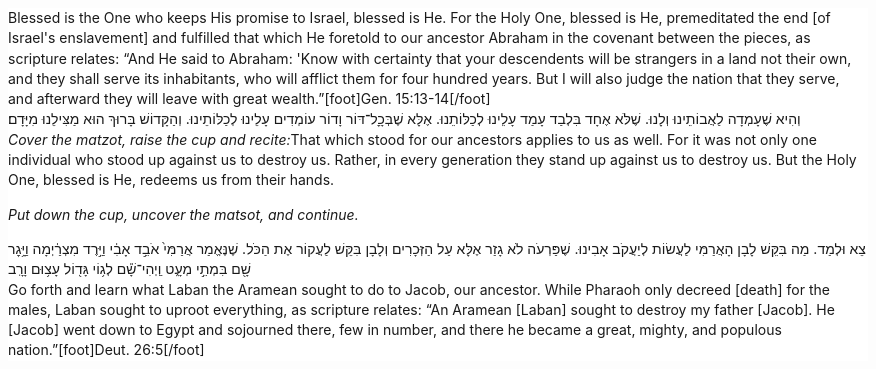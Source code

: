 <td style="vertical-align:top" width="53%"><div class="english">
Blessed is the One who keeps His promise to Israel,
blessed is He.
For the Holy One, blessed is He, premeditated the end [of Israel's enslavement]
and fulfilled that which He foretold to our ancestor Abraham in the covenant between the pieces,
as scripture relates:
“And He said to Abraham: 'Know with certainty that your descendents will be strangers in a land not their own, and they shall serve its inhabitants, who will afflict them for four hundred years.
But I will also judge the nation that they serve, and afterward they will leave with great wealth.”[foot]Gen. 15:13-14[/foot]</div></td>
</tr>


<tr>
<td style="vertical-align:top" width="46%">
<div class="liturgy"><span lang="he">
וְהִיא שֶׁעָמְדָה לַאֲבוֹתֵינוּ וְלָנוּ.
שֶׁלֹּא אֶחָד בִּלְבַד
עָמַד עָלֵינוּ לְכַלּוֹתֵנוּ.
אֶלָּא
שֶׁבְּכָׇל־דּוֹר וָדוֹר
עוֹמְדִים עָלֵינוּ לְכַלּוֹתֵינוּ.
וְהַקָּדוֹשׁ בָּרוּךְ הוּא
מַצִּילֵנוּ מִיָּדָם׃
</span></span></div></td>
 
<td style="vertical-align:top" width="53%"><div class="english">
<em>Cover the matzot, raise the cup and recite:</em>That which stood for our ancestors applies to us as well.
For it was not only one individual who stood up against us to destroy us.
Rather, in every generation they stand up against us to destroy us.
But the Holy One, blessed is He, redeems us from their hands.

<em>Put down the cup, uncover the matsot, and continue.</em></div></td>
</tr>


<tr>
<td style="vertical-align:top" width="46%">
<div class="liturgy"><span lang="he">
צֵא וּלְמַד.
מַה בִּקֵּשׁ לָבָן הָאֲרַמִּי
לַעֲשׂוֹת לְיַעֲקֹב אָבִינוּ.
שֶׁפַּרְעֹה לֹא גָזַר
אֶלָּא עַל הַזְּכָרִים
וְלָבָן בִּקֵּשׁ
לַעֲקוֹר אֶת הַכֹּל.
שֶׁנֶּאֱמַר
אֲרַמִּי֙ אֹבֵ֣ד אָבִ֔י וַיֵּ֣רֶד מִצְרַ֔יְמָה וַיָּ֥גׇר שָׁ֖ם בִּמְתֵ֣י מְעָ֑ט וַֽיְהִי־שָׁ֕ם לְג֥וֹי גָּד֖וֹל עָצ֥וּם וָרָֽב
</span></span></div></td>
 
<td style="vertical-align:top" width="53%"><div class="english">
Go forth and learn
what Laban the Aramean sought to do to Jacob, our ancestor.
While Pharaoh only decreed [death] for the males, Laban sought to uproot everything,
as scripture relates: “An Aramean [Laban] sought to destroy my father [Jacob]. He [Jacob] went down to Egypt and sojourned there, few in number, and there he became a great, mighty, and populous nation.”[foot]Deut. 26:5[/foot]</div></td>
</tr>
